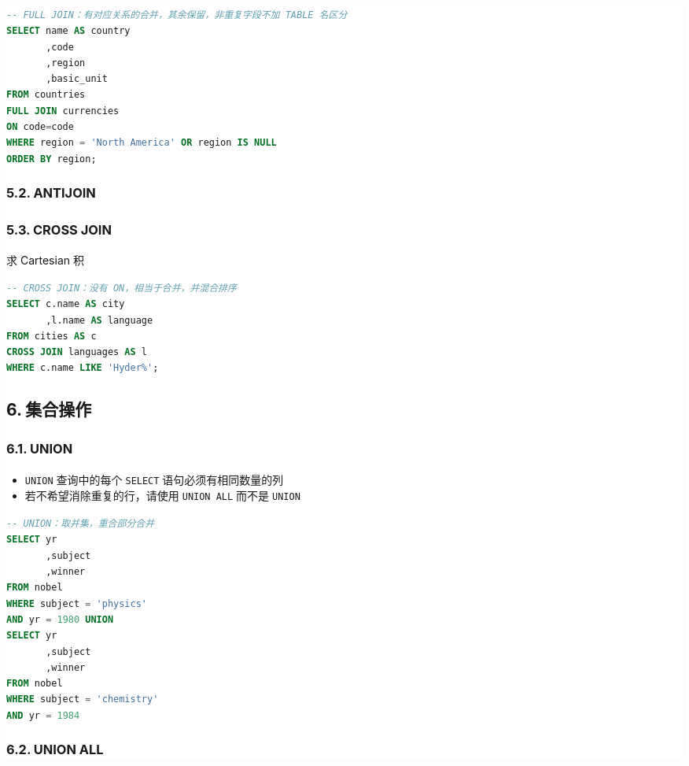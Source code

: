 ```sql
-- FULL JOIN：有对应关系的合并，其余保留，非重复字段不加 TABLE 名区分
SELECT name AS country
       ,code
       ,region
       ,basic_unit
FROM countries
FULL JOIN currencies
ON code=code
WHERE region = 'North America' OR region IS NULL
ORDER BY region;
```

### 5.2. ANTIJOIN

### 5.3. CROSS JOIN

求 Cartesian 积

```sql
-- CROSS JOIN：没有 ON，相当于合并，并混合排序
SELECT c.name AS city
       ,l.name AS language
FROM cities AS c
CROSS JOIN languages AS l
WHERE c.name LIKE 'Hyder%';
```

## 6. 集合操作

### 6.1. UNION

- `UNION` 查询中的每个 `SELECT` 语句必须有相同数量的列
- 若不希望消除重复的行，请使用 `UNION ALL` 而不是 `UNION`

```sql
-- UNION：取并集，重合部分合并
SELECT yr
       ,subject
       ,winner
FROM nobel
WHERE subject = 'physics'
AND yr = 1980 UNION
SELECT yr
       ,subject
       ,winner
FROM nobel
WHERE subject = 'chemistry'
AND yr = 1984
```

### 6.2. UNION ALL
